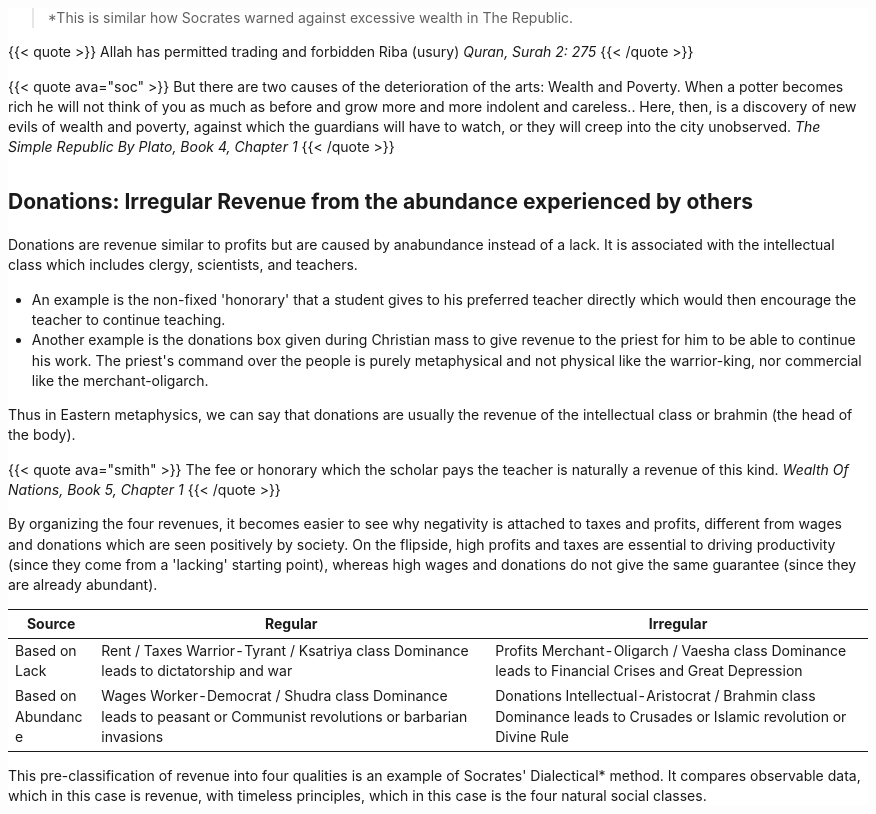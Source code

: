 
> *This is similar how Socrates warned against excessive wealth in The Republic.


{{< quote >}}
Allah has permitted trading and forbidden Riba (usury)
<cite>Quran, Surah 2: 275</cite>
{{< /quote >}}


{{< quote ava="soc" >}}
But there are two causes of the deterioration of the arts: Wealth and Poverty. When a potter becomes rich he will not think of you as much as before and grow more and more indolent and careless.. Here, then, is a discovery of new evils of wealth and poverty, against which the guardians will have to watch, or they will creep into the city unobserved.
<cite>The Simple Republic By Plato, Book 4, Chapter 1</cite>
{{< /quote >}}



## Donations: Irregular Revenue from the abundance experienced by others

Donations are revenue similar to profits but are caused by anabundance instead of a lack. It is associated with the intellectual class which includes clergy, scientists, and teachers. 

- An example is the non-fixed 'honorary' that a student gives to his preferred teacher directly which would then encourage the teacher to continue teaching.
- Another example is the donations box given during Christian mass to give revenue to the priest for him to be able to continue his work. The priest's command over the people is purely metaphysical and not physical like the warrior-king, nor commercial like the merchant-oligarch. 

Thus in Eastern metaphysics, we can say that donations are usually the revenue of the intellectual class or brahmin (the head of the body).


{{< quote ava="smith" >}}
The fee or honorary which the scholar pays the teacher is naturally a revenue of this kind.
<cite>Wealth Of Nations, Book 5, Chapter 1</cite>
{{< /quote >}}


By organizing the four revenues, it becomes easier to see why negativity is attached to taxes and profits, different from wages and donations which are seen positively by society. On the flipside, high profits and taxes are essential to driving productivity (since they come from a 'lacking' starting point), whereas high wages and donations do not give the same guarantee (since they are already abundant).


| **Source** | **Regular** | **Irregular** |
| --- | --- | --- |
| Based on Lack | Rent / Taxes  Warrior-Tyrant / Ksatriya class Dominance leads to dictatorship and war | Profits  Merchant-Oligarch / Vaesha class  Dominance leads to Financial Crises and Great Depression |
| Based on Abundance | Wages  Worker-Democrat / Shudra class  Dominance leads to peasant or Communist revolutions or barbarian invasions |   Donations  Intellectual-Aristocrat / Brahmin class  Dominance leads to Crusades or Islamic revolution or Divine Rule


This pre-classification of revenue into four qualities is an example of Socrates' Dialectical* method. It compares observable data, which in this case is revenue, with timeless principles, which in this case is the four natural social classes.
